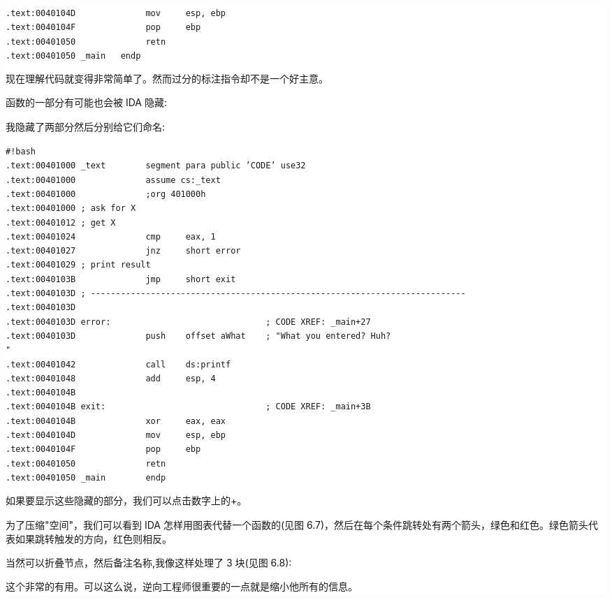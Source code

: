```
.text:0040104D              mov     esp, ebp
.text:0040104F              pop     ebp
.text:00401050              retn
.text:00401050 _main   endp 
```

现在理解代码就变得非常简单了。然而过分的标注指令却不是一个好主意。

函数的一部分有可能也会被 IDA 隐藏:

我隐藏了两部分然后分别给它们命名:

```
#!bash
.text:00401000 _text        segment para public ’CODE’ use32
.text:00401000              assume cs:_text
.text:00401000              ;org 401000h
.text:00401000 ; ask for X
.text:00401012 ; get X
.text:00401024              cmp     eax, 1
.text:00401027              jnz     short error
.text:00401029 ; print result
.text:0040103B              jmp     short exit
.text:0040103D ; ---------------------------------------------------------------------------
.text:0040103D
.text:0040103D error:                               ; CODE XREF: _main+27
.text:0040103D              push    offset aWhat    ; "What you entered? Huh?
"
.text:00401042              call    ds:printf
.text:00401048              add     esp, 4
.text:0040104B
.text:0040104B exit:                                ; CODE XREF: _main+3B
.text:0040104B              xor     eax, eax
.text:0040104D              mov     esp, ebp
.text:0040104F              pop     ebp
.text:00401050              retn
.text:00401050 _main        endp 
```

如果要显示这些隐藏的部分，我们可以点击数字上的+。

为了压缩"空间"，我们可以看到 IDA 怎样用图表代替一个函数的(见图 6.7)，然后在每个条件跳转处有两个箭头，绿色和红色。绿色箭头代表如果跳转触发的方向，红色则相反。

当然可以折叠节点，然后备注名称,我像这样处理了 3 块(见图 6.8):

这个非常的有用。可以这么说，逆向工程师很重要的一点就是缩小他所有的信息。
